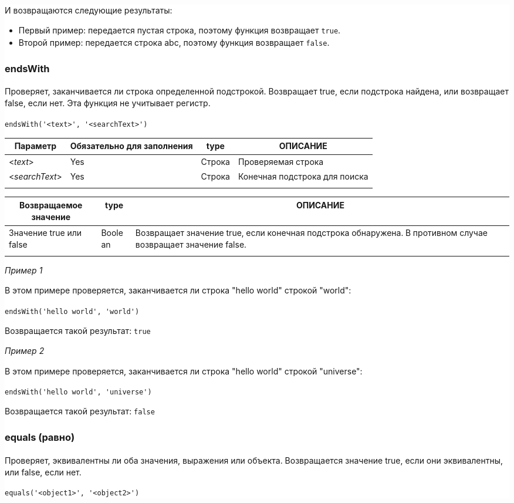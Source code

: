 И возвращаются следующие результаты:

* Первый пример: передается пустая строка, поэтому функция возвращает `true`.
* Второй пример: передается строка abc, поэтому функция возвращает `false`.

<a name="endswith"></a>

### <a name="endswith"></a>endsWith

Проверяет, заканчивается ли строка определенной подстрокой.
Возвращает true, если подстрока найдена, или возвращает false, если нет.
Эта функция не учитывает регистр.

```
endsWith('<text>', '<searchText>')
```

| Параметр | Обязательно для заполнения | type | ОПИСАНИЕ |
| --------- | -------- | ---- | ----------- |
| <*text*> | Yes | Строка | Проверяемая строка |
| <*searchText*> | Yes | Строка | Конечная подстрока для поиска |
|||||

| Возвращаемое значение | type | ОПИСАНИЕ |
| ------------ | ---- | ----------- |
| Значение true или false  | Boolean | Возвращает значение true, если конечная подстрока обнаружена. В противном случае возвращает значение false. |
||||

*Пример 1*

В этом примере проверяется, заканчивается ли строка "hello world" строкой "world":

```
endsWith('hello world', 'world')
```

Возвращается такой результат: `true`

*Пример 2*

В этом примере проверяется, заканчивается ли строка "hello world" строкой "universe":

```
endsWith('hello world', 'universe')
```

Возвращается такой результат: `false`

<a name="equals"></a>

### <a name="equals"></a>equals (равно)

Проверяет, эквивалентны ли оба значения, выражения или объекта.
Возвращается значение true, если они эквивалентны, или false, если нет.

```
equals('<object1>', '<object2>')
```
